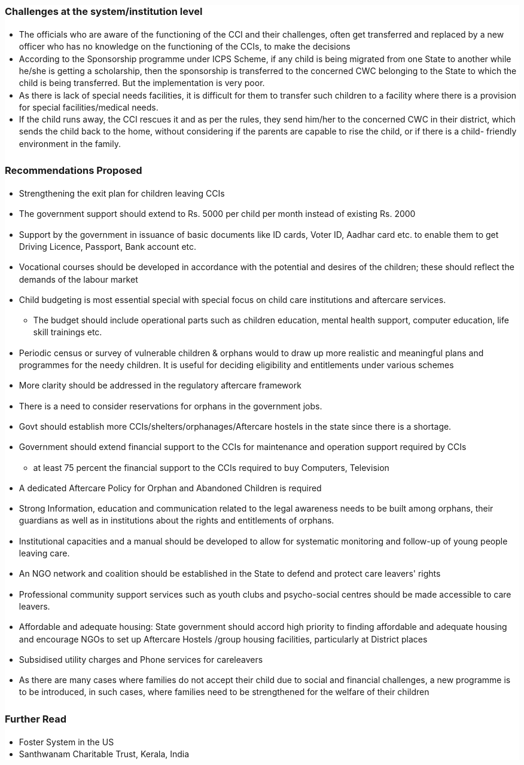 ### Challenges at the system/institution level

- The officials who are aware of the functioning of the CCI and their challenges, often get transferred and replaced by a new officer who has no knowledge on the functioning of the CCIs, to make the decisions
- According to the Sponsorship programme under ICPS Scheme, if any child is being migrated from one State to another while he/she is getting a scholarship, then the sponsorship is transferred to the concerned CWC belonging to the State to which the child is being transferred. But the implementation is very poor.
- As there is lack of special needs facilities, it is difficult for them to transfer such children to a facility where there is a provision for special facilities/medical needs.
- If the child runs away, the CCI rescues it and as per the rules, they send him/her to the concerned CWC in their district, which sends the child back to the home, without considering if the parents are capable to rise the child, or if there is a child- friendly environment in the family.

### Recommendations Proposed

- Strengthening the exit plan for children leaving CCIs
- The government support should extend to Rs. 5000 per child per month instead of existing Rs. 2000
- Support by the government in issuance of basic documents like ID cards, Voter ID, Aadhar card etc. to enable them to get Driving Licence, Passport, Bank account etc.
- Vocational courses should be developed in accordance with the potential and desires of the children; these should reflect the demands of the labour market
- Child budgeting is most essential special with special focus on child care institutions and aftercare services.
  - The budget should include operational parts such as children education, mental health support, computer education, life skill trainings etc.

- Periodic census or survey of vulnerable children &amp; orphans would to draw up more realistic and meaningful plans and programmes for the needy children. It is useful for deciding eligibility and entitlements under various schemes
- More clarity should be addressed in the regulatory aftercare framework
- There is a need to consider reservations for orphans in the government jobs.
- Govt should establish more CCIs/shelters/orphanages/Aftercare hostels in the state since there is a shortage.
- Government should extend financial support to the CCIs for maintenance and operation support required by CCIs
  - at least 75 percent the financial support to the CCIs required to buy Computers, Television

- A dedicated Aftercare Policy for Orphan and Abandoned Children is required

- Strong Information, education and communication related to the legal awareness needs to be built among orphans, their guardians as well as in institutions about the rights and entitlements of orphans.
- Institutional capacities and a manual should be developed to allow for systematic monitoring and follow-up of young people leaving care.
- An NGO network and coalition should be established in the State to defend and protect care leavers&#39; rights
- Professional community support services such as youth clubs and psycho-social centres should be made accessible to care leavers.
- Affordable and adequate housing: State government should accord high priority to finding affordable and adequate housing and encourage NGOs to set up Aftercare Hostels /group housing facilities, particularly at District places
- Subsidised utility charges and Phone services for careleavers
- As there are many cases where families do not accept their child due to social and financial challenges, a new programme is to be introduced, in such cases, where families need to be strengthened for the welfare of their children

### Further Read

- Foster System in the US
- Santhwanam Charitable Trust, Kerala, India
